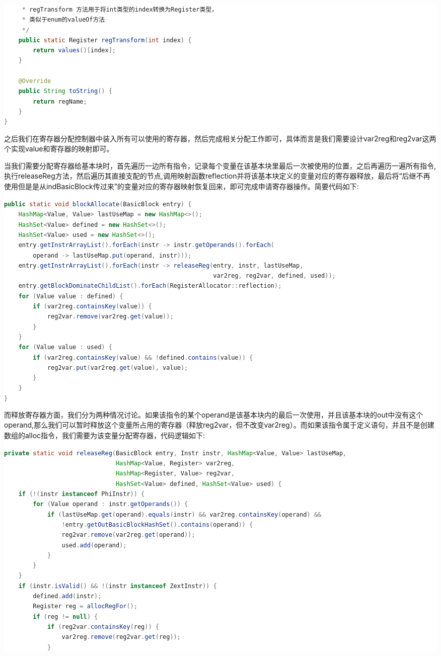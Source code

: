 ```java
     * regTransform 方法用于将int类型的index转换为Register类型，
     * 类似于enum的valueOf方法
     */
    public static Register regTransform(int index) {
        return values()[index];
    }

    @Override
    public String toString() {
        return regName;
    }
}
```

之后我们在寄存器分配控制器中装入所有可以使用的寄存器，然后完成相关分配工作即可，具体而言是我们需要设计var2reg和reg2var这两个实现value和寄存器的映射即可。

当我们需要分配寄存器给基本块时，首先遍历一边所有指令，记录每个变量在该基本块里最后一次被使用的位置，之后再遍历一遍所有指令,执行releaseReg方法，然后遍历其直接支配的节点,调用映射函数reflection并将该基本块定义的变量对应的寄存器释放，最后将“后继不再使用但是是从indBasicBlock传过来”的变量对应的寄存器映射恢复回来，即可完成申请寄存器操作。简要代码如下:

```java
public static void blockAllocate(BasicBlock entry) {
    HashMap<Value, Value> lastUseMap = new HashMap<>();
    HashSet<Value> defined = new HashSet<>();
    HashSet<Value> used = new HashSet<>();
    entry.getInstrArrayList().forEach(instr -> instr.getOperands().forEach(
        operand -> lastUseMap.put(operand, instr)));
    entry.getInstrArrayList().forEach(instr -> releaseReg(entry, instr, lastUseMap,
                                                          var2reg, reg2var, defined, used));
    entry.getBlockDominateChildList().forEach(RegisterAllocator::reflection);
    for (Value value : defined) {
        if (var2reg.containsKey(value)) {
            reg2var.remove(var2reg.get(value));
        }
    }
    for (Value value : used) {
        if (var2reg.containsKey(value) && !defined.contains(value)) {
            reg2var.put(var2reg.get(value), value);
        }
    }
}
```

而释放寄存器方面，我们分为两种情况讨论。如果该指令的某个operand是该基本块内的最后一次使用，并且该基本块的out中没有这个operand,那么我们可以暂时释放这个变量所占用的寄存器（释放reg2var，但不改变var2reg）。而如果该指令属于定义语句，并且不是创建数组的alloc指令，我们需要为该变量分配寄存器，代码逻辑如下:

```java
private static void releaseReg(BasicBlock entry, Instr instr, HashMap<Value, Value> lastUseMap,
                               HashMap<Value, Register> var2reg,
                               HashMap<Register, Value> reg2var,
                               HashSet<Value> defined, HashSet<Value> used) {
    if (!(instr instanceof PhiInstr)) {
        for (Value operand : instr.getOperands()) {
            if (lastUseMap.get(operand).equals(instr) && var2reg.containsKey(operand) &&
                !entry.getOutBasicBlockHashSet().contains(operand)) {
                reg2var.remove(var2reg.get(operand));
                used.add(operand);
            }
        }
    }
    if (instr.isValid() && !(instr instanceof ZextInstr)) {
        defined.add(instr);
        Register reg = allocRegFor();
        if (reg != null) {
            if (reg2var.containsKey(reg)) {
                var2reg.remove(reg2var.get(reg));
            }
```